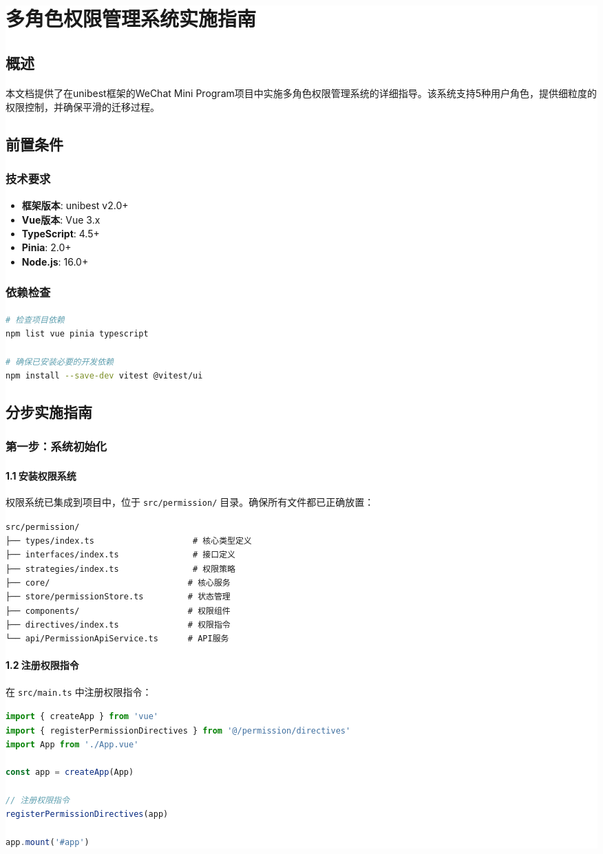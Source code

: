 # 多角色权限管理系统实施指南

## 概述

本文档提供了在unibest框架的WeChat Mini Program项目中实施多角色权限管理系统的详细指导。该系统支持5种用户角色，提供细粒度的权限控制，并确保平滑的迁移过程。

## 前置条件

### 技术要求
- **框架版本**: unibest v2.0+
- **Vue版本**: Vue 3.x
- **TypeScript**: 4.5+
- **Pinia**: 2.0+
- **Node.js**: 16.0+

### 依赖检查
```bash
# 检查项目依赖
npm list vue pinia typescript

# 确保已安装必要的开发依赖
npm install --save-dev vitest @vitest/ui
```

## 分步实施指南

### 第一步：系统初始化

#### 1.1 安装权限系统
权限系统已集成到项目中，位于 `src/permission/` 目录。确保所有文件都已正确放置：

```
src/permission/
├── types/index.ts                    # 核心类型定义
├── interfaces/index.ts               # 接口定义
├── strategies/index.ts               # 权限策略
├── core/                            # 核心服务
├── store/permissionStore.ts         # 状态管理
├── components/                      # 权限组件
├── directives/index.ts              # 权限指令
└── api/PermissionApiService.ts      # API服务
```

#### 1.2 注册权限指令
在 `src/main.ts` 中注册权限指令：

```typescript
import { createApp } from 'vue'
import { registerPermissionDirectives } from '@/permission/directives'
import App from './App.vue'

const app = createApp(App)

// 注册权限指令
registerPermissionDirectives(app)

app.mount('#app')
```
